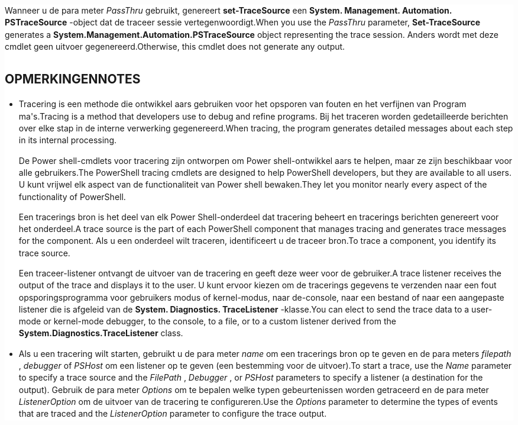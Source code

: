 <span data-ttu-id="2e9ea-202">Wanneer u de para meter *PassThru* gebruikt, genereert **set-TraceSource** een **System. Management. Automation. PSTraceSource** -object dat de traceer sessie vertegenwoordigt.</span><span class="sxs-lookup"><span data-stu-id="2e9ea-202">When you use the *PassThru* parameter, **Set-TraceSource** generates a **System.Management.Automation.PSTraceSource** object representing the trace session.</span></span>
<span data-ttu-id="2e9ea-203">Anders wordt met deze cmdlet geen uitvoer gegenereerd.</span><span class="sxs-lookup"><span data-stu-id="2e9ea-203">Otherwise, this cmdlet does not generate any output.</span></span>

## <span data-ttu-id="2e9ea-204">OPMERKINGEN</span><span class="sxs-lookup"><span data-stu-id="2e9ea-204">NOTES</span></span>

* <span data-ttu-id="2e9ea-205">Tracering is een methode die ontwikkel aars gebruiken voor het opsporen van fouten en het verfijnen van Program ma's.</span><span class="sxs-lookup"><span data-stu-id="2e9ea-205">Tracing is a method that developers use to debug and refine programs.</span></span> <span data-ttu-id="2e9ea-206">Bij het traceren worden gedetailleerde berichten over elke stap in de interne verwerking gegenereerd.</span><span class="sxs-lookup"><span data-stu-id="2e9ea-206">When tracing, the program generates detailed messages about each step in its internal processing.</span></span>

  <span data-ttu-id="2e9ea-207">De Power shell-cmdlets voor tracering zijn ontworpen om Power shell-ontwikkel aars te helpen, maar ze zijn beschikbaar voor alle gebruikers.</span><span class="sxs-lookup"><span data-stu-id="2e9ea-207">The PowerShell tracing cmdlets are designed to help PowerShell developers, but they are available to all users.</span></span>
<span data-ttu-id="2e9ea-208">U kunt vrijwel elk aspect van de functionaliteit van Power shell bewaken.</span><span class="sxs-lookup"><span data-stu-id="2e9ea-208">They let you monitor nearly every aspect of the functionality of PowerShell.</span></span>

  <span data-ttu-id="2e9ea-209">Een tracerings bron is het deel van elk Power Shell-onderdeel dat tracering beheert en tracerings berichten genereert voor het onderdeel.</span><span class="sxs-lookup"><span data-stu-id="2e9ea-209">A trace source is the part of each PowerShell component that manages tracing and generates trace messages for the component.</span></span>
<span data-ttu-id="2e9ea-210">Als u een onderdeel wilt traceren, identificeert u de traceer bron.</span><span class="sxs-lookup"><span data-stu-id="2e9ea-210">To trace a component, you identify its trace source.</span></span>

  <span data-ttu-id="2e9ea-211">Een traceer-listener ontvangt de uitvoer van de tracering en geeft deze weer voor de gebruiker.</span><span class="sxs-lookup"><span data-stu-id="2e9ea-211">A trace listener receives the output of the trace and displays it to the user.</span></span>
<span data-ttu-id="2e9ea-212">U kunt ervoor kiezen om de tracerings gegevens te verzenden naar een fout opsporingsprogramma voor gebruikers modus of kernel-modus, naar de-console, naar een bestand of naar een aangepaste listener die is afgeleid van de **System. Diagnostics. TraceListener** -klasse.</span><span class="sxs-lookup"><span data-stu-id="2e9ea-212">You can elect to send the trace data to a user-mode or kernel-mode debugger, to the console, to a file, or to a custom listener derived from the **System.Diagnostics.TraceListener** class.</span></span>

* <span data-ttu-id="2e9ea-213">Als u een tracering wilt starten, gebruikt u de para meter *name* om een tracerings bron op te geven en de para meters *filepath* , *debugger* of *PSHost* om een listener op te geven (een bestemming voor de uitvoer).</span><span class="sxs-lookup"><span data-stu-id="2e9ea-213">To start a trace, use the *Name* parameter to specify a trace source and the *FilePath* , *Debugger* , or *PSHost* parameters to specify a listener (a destination for the output).</span></span> <span data-ttu-id="2e9ea-214">Gebruik de para meter *Options* om te bepalen welke typen gebeurtenissen worden getraceerd en de para meter *ListenerOption* om de uitvoer van de tracering te configureren.</span><span class="sxs-lookup"><span data-stu-id="2e9ea-214">Use the *Options* parameter to determine the types of events that are traced and the *ListenerOption* parameter to configure the trace output.</span></span>